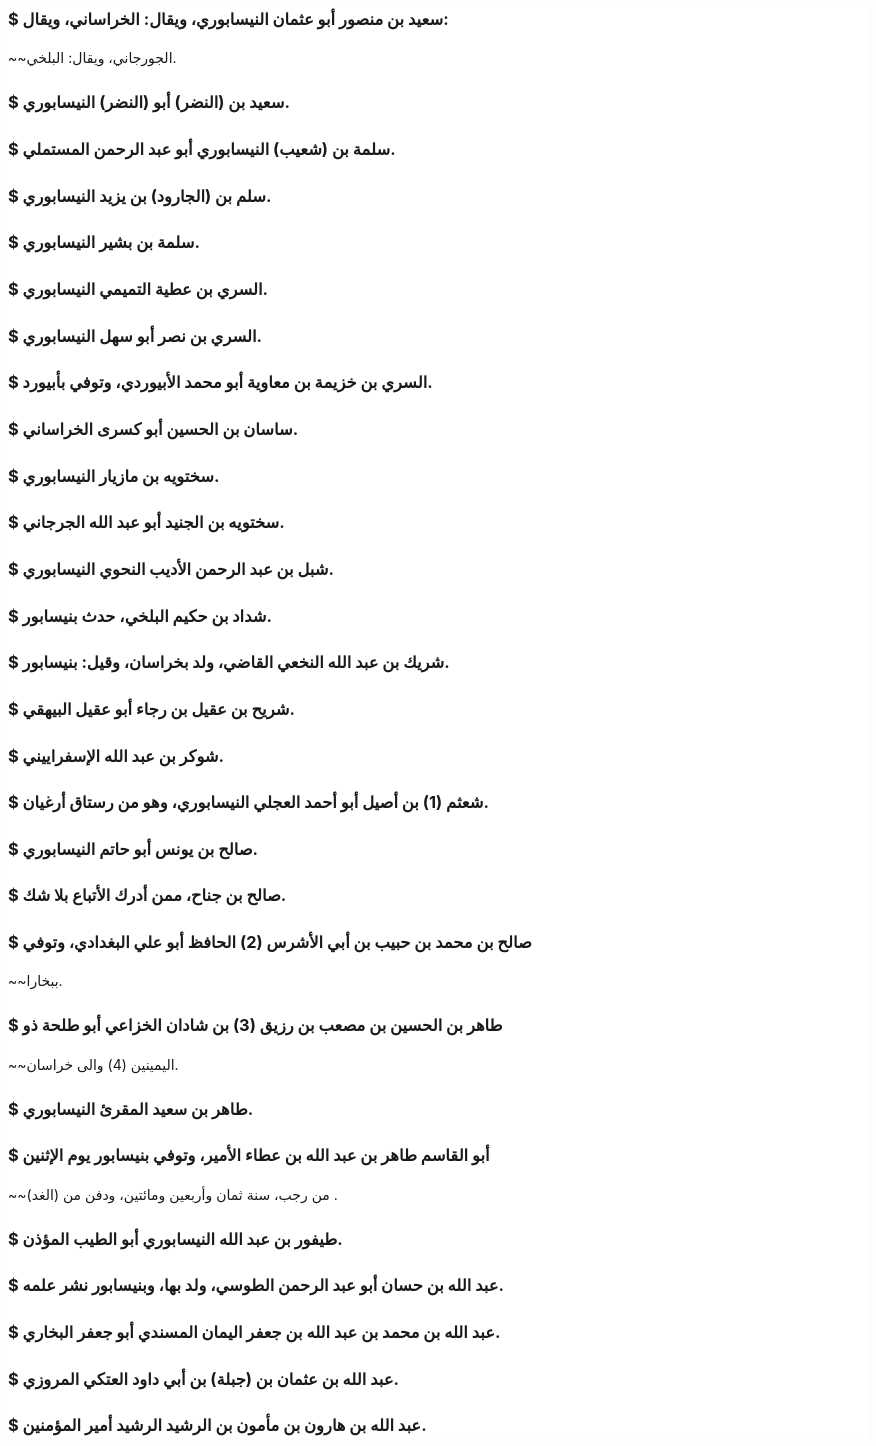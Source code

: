 ### $ سعيد بن منصور أبو عثمان النيسابوري، ويقال: الخراساني، ويقال:
~~الجورجاني، ويقال: البلخي.
### $ سعيد بن (النضر) أبو (النضر) النيسابوري.
### $ سلمة بن (شعيب) النيسابوري أبو عبد الرحمن المستملي.
### $ سلم بن (الجارود) بن يزيد النيسابوري.
### $ سلمة بن بشير النيسابوري.
### $ السري بن عطية التميمي النيسابوري.
### $ السري بن نصر أبو سهل النيسابوري.
### $ السري بن خزيمة بن معاوية أبو محمد الأبيوردي، وتوفي بأبيورد.
### $ ساسان بن الحسين أبو كسرى الخراساني.
### $ سختويه بن مازيار النيسابوري.
### $ سختويه بن الجنيد أبو عبد الله الجرجاني.
### $ شبل بن عبد الرحمن الأديب النحوي النيسابوري.
### $ شداد بن حكيم البلخي، حدث بنيسابور.
### $ شريك بن عبد الله النخعي القاضي، ولد بخراسان، وقيل: بنيسابور.
### $ شريح بن عقيل بن رجاء أبو عقيل البيهقي.
### $ شوكر بن عبد الله الإسفراييني.
### $ شعثم (1) بن أصيل أبو أحمد العجلي النيسابوري، وهو من رستاق أرغيان.
### $ صالح بن يونس أبو حاتم النيسابوري.
### $ صالح بن جناح، ممن أدرك الأتباع بلا شك.
### $ صالح بن محمد بن حبيب بن أبي الأشرس (2) الحافظ أبو علي البغدادي، وتوفي
~~ببخارا.
### $ طاهر بن الحسين بن مصعب بن رزيق (3) بن شادان الخزاعي أبو طلحة ذو
~~اليمينين (4) والى خراسان.
### $ طاهر بن سعيد المقرئ النيسابوري.
### $ أبو القاسم طاهر بن عبد الله بن عطاء الأمير، وتوفي بنيسابور يوم الإثنين
~~من رجب، سنة ثمان وأربعين ومائتين، ودفن من (الغد) .
### $ طيفور بن عبد الله النيسابوري أبو الطيب المؤذن.
### $ عبد الله بن حسان أبو عبد الرحمن الطوسي، ولد بها، وبنيسابور نشر علمه.
### $ عبد الله بن محمد بن عبد الله بن جعفر اليمان المسندي أبو جعفر البخاري.
### $ عبد الله بن عثمان بن (جبلة) بن أبي داود العتكي المروزي.
### $ عبد الله بن هارون بن مأمون بن الرشيد الرشيد أمير المؤمنين.
